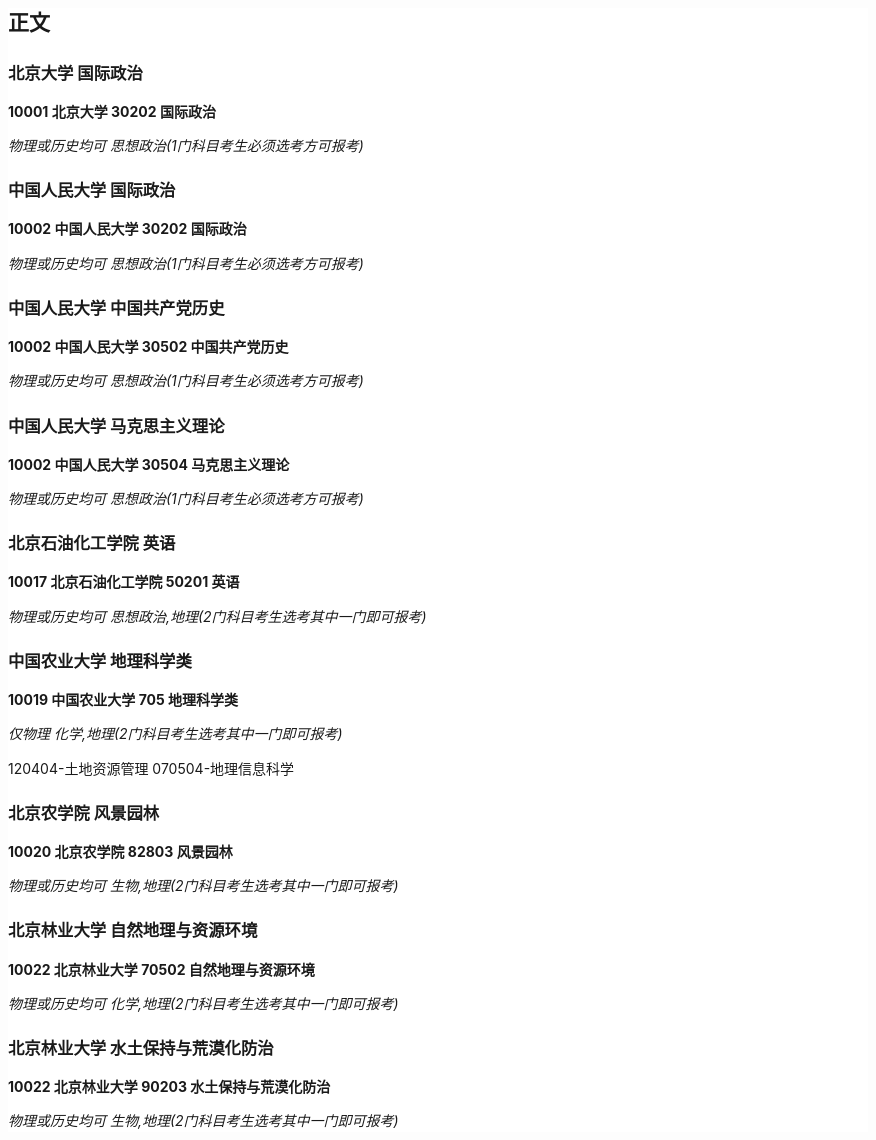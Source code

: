 ## 正文

### 北京大学 国际政治
**10001 北京大学 30202 国际政治**

_物理或历史均可 思想政治(1门科目考生必须选考方可报考)_


### 中国人民大学 国际政治
**10002 中国人民大学 30202 国际政治**

_物理或历史均可 思想政治(1门科目考生必须选考方可报考)_


### 中国人民大学 中国共产党历史
**10002 中国人民大学 30502 中国共产党历史**

_物理或历史均可 思想政治(1门科目考生必须选考方可报考)_


### 中国人民大学 马克思主义理论
**10002 中国人民大学 30504 马克思主义理论**

_物理或历史均可 思想政治(1门科目考生必须选考方可报考)_


### 北京石油化工学院 英语
**10017 北京石油化工学院 50201 英语**

_物理或历史均可 思想政治,地理(2门科目考生选考其中一门即可报考)_


### 中国农业大学 地理科学类
**10019 中国农业大学 705 地理科学类**

_仅物理 化学,地理(2门科目考生选考其中一门即可报考)_

120404-土地资源管理
070504-地理信息科学
### 北京农学院 风景园林
**10020 北京农学院 82803 风景园林**

_物理或历史均可 生物,地理(2门科目考生选考其中一门即可报考)_


### 北京林业大学 自然地理与资源环境
**10022 北京林业大学 70502 自然地理与资源环境**

_物理或历史均可 化学,地理(2门科目考生选考其中一门即可报考)_


### 北京林业大学 水土保持与荒漠化防治
**10022 北京林业大学 90203 水土保持与荒漠化防治**

_物理或历史均可 生物,地理(2门科目考生选考其中一门即可报考)_
